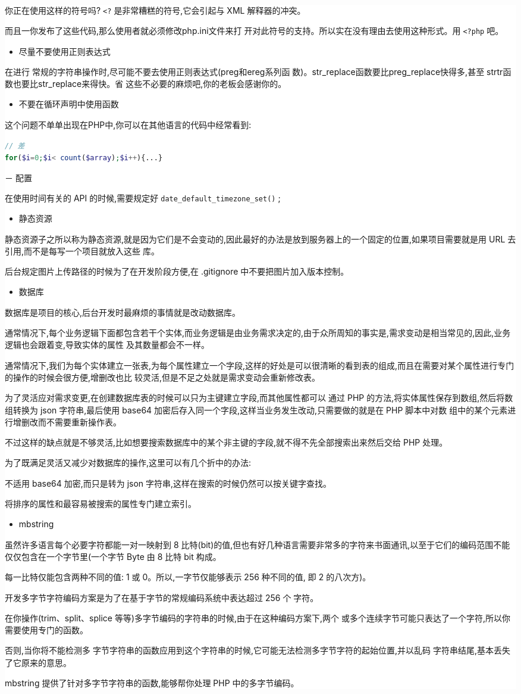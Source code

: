 你正在使用这样的符号吗? `<?` 是非常糟糕的符号,它会引起与 XML 解释器的冲突。

而且一你发布了这些代码,那么使用者就必须修改php.ini文件来打 开对此符号的支持。所以实在没有理由去使用这种形式。用 `<?php` 吧。

- 尽量不要使用正则表达式

在进行 常规的字符串操作时,尽可能不要去使用正则表达式(preg和ereg系列函 数)。str_replace函数要比preg_replace快得多,甚至 strtr函数也要比str_replace来得快。省 这些不必要的麻烦吧,你的老板会感谢你的。

- 不要在循环声明中使用函数

这个问题不单单出现在PHP中,你可以在其他语言的代码中经常看到:

``` php
// 差
for($i=0;$i< count($array);$i++){...}
```
－ 配置

在使用时间有关的 API 的时候,需要规定好 `date_default_timezone_set()` ;

- 静态资源

静态资源子之所以称为静态资源,就是因为它们是不会变动的,因此最好的办法是放到服务器上的一个固定的位置,如果项目需要就是用 URL 去引用,而不是每写一个项目就放入这些 库。

后台规定图片上传路径的时候为了在开发阶段方便,在 .gitignore 中不要把图片加入版本控制。

- 数据库

数据库是项目的核心,后台开发时最麻烦的事情就是改动数据库。

通常情况下,每个业务逻辑下面都包含若干个实体,而业务逻辑是由业务需求决定的,由于众所周知的事实是,需求变动是相当常见的,因此,业务逻辑也会跟着变,导致实体的属性
及其数量都会不一样。

通常情况下,我们为每个实体建立一张表,为每个属性建立一个字段,这样的好处是可以很清晰的看到表的组成,而且在需要对某个属性进行专门的操作的时候会很方便,增删改也比
较灵活,但是不足之处就是需求变动会重新修改表。

为了灵活应对需求变更,在创建数据库表的时候可以只为主键建立字段,而其他属性都可以 通过 PHP 的方法,将实体属性保存到数组,然后将数组转换为 json 字符串,最后使用 base64 加密后存入同一个字段,这样当业务发生改动,只需要做的就是在 PHP 脚本中对数 组中的某个元素进行增删改而不需要重新操作表。

不过这样的缺点就是不够灵活,比如想要搜索数据库中的某个非主键的字段,就不得不先全部搜索出来然后交给 PHP 处理。

为了既满足灵活又减少对数据库的操作,这里可以有几个折中的办法:

不适用 base64 加密,而只是转为 json 字符串,这样在搜索的时候仍然可以按关键字查找。

将排序的属性和最容易被搜索的属性专门建立索引。
     

- mbstring

虽然许多语言每个必要字符都能一对一映射到 8 比特(bit)的值,但也有好几种语言需要非常多的字符来书面通讯,以至于它们的编码范围不能仅仅包含在一个字节里(一个字节 Byte 由 8 比特 bit 构成。

每一比特仅能包含两种不同的值: 1 或 0。所以,一字节仅能够表示 256 种不同的值, 即 2 的八次方)。

开发多字节字符编码方案是为了在基于字节的常规编码系统中表达超过 256 个 字符。

在你操作(trim、split、splice 等等)多字节编码的字符串的时候,由于在这种编码方案下,两个 或多个连续字节可能只表达了一个字符,所以你需要使用专门的函数。

否则,当你将不能检测多 字节字符串的函数应用到这个字符串的时候,它可能无法检测多字节字符的起始位置,并以乱码 字符串结尾,基本丢失了它原来的意思。 

mbstring 提供了针对多字节字符串的函数,能够帮你处理 PHP 中的多字节编码。
